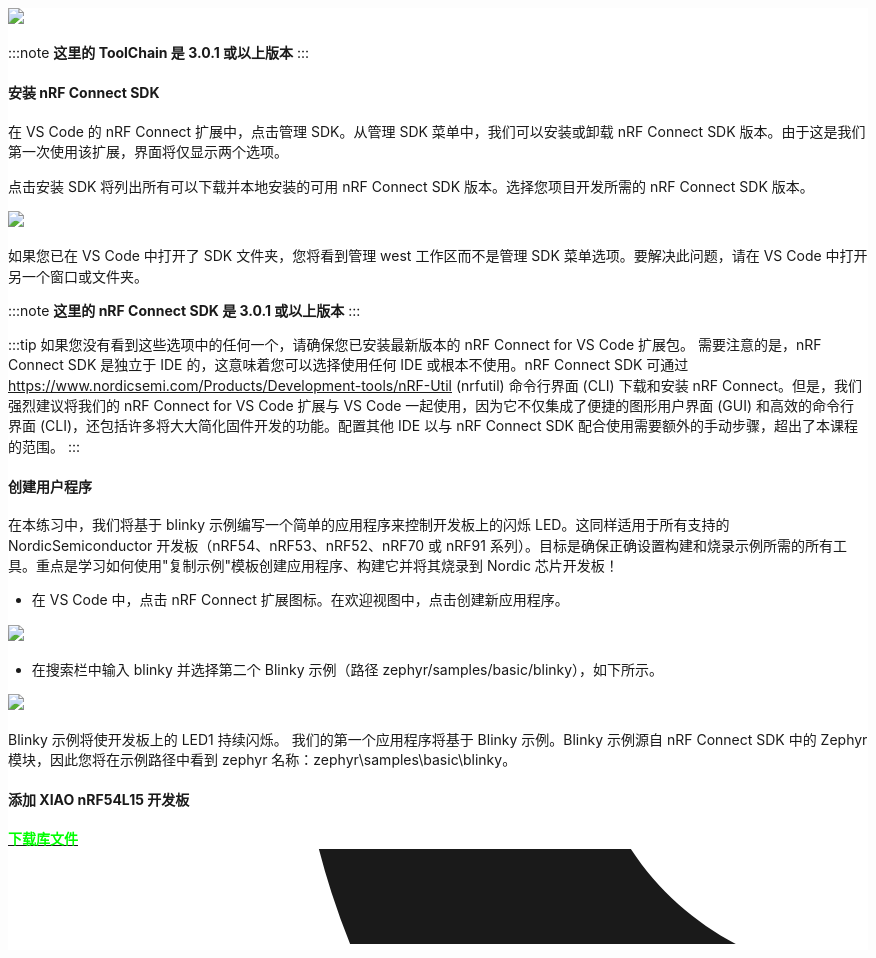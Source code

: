 <div style={{textAlign:'center'}}><img src="https://files.seeedstudio.com/wiki/XIAO_nRF54L15/Getting_Start/nrfdown2.png" style={{width:600, height:'auto'}}/></div>

:::note
**这里的 ToolChain 是 3.0.1 或以上版本**
:::
#### 安装 nRF Connect SDK
在 VS Code 的 nRF Connect 扩展中，点击管理 SDK。从管理 SDK 菜单中，我们可以安装或卸载 nRF Connect SDK 版本。由于这是我们第一次使用该扩展，界面将仅显示两个选项。

点击安装 SDK 将列出所有可以下载并本地安装的可用 nRF Connect SDK 版本。选择您项目开发所需的 nRF Connect SDK 版本。
<div style={{textAlign:'center'}}><img src="https://files.seeedstudio.com/wiki/XIAO_nRF54L15/Getting_Start/nrfdown3.png" style={{width:600, height:'auto'}}/></div>

如果您已在 VS Code 中打开了 SDK 文件夹，您将看到管理 west 工作区而不是管理 SDK 菜单选项。要解决此问题，请在 VS Code 中打开另一个窗口或文件夹。

:::note
**这里的 nRF Connect SDK 是 3.0.1 或以上版本**
:::

:::tip
如果您没有看到这些选项中的任何一个，请确保您已安装最新版本的 nRF Connect for VS Code 扩展包。
需要注意的是，nRF Connect SDK 是独立于 IDE 的，这意味着您可以选择使用任何 IDE 或根本不使用。nRF Connect SDK 可通过 https://www.nordicsemi.com/Products/Development-tools/nRF-Util (nrfutil) 命令行界面 (CLI) 下载和安装 nRF Connect。但是，我们强烈建议将我们的 nRF Connect for VS Code 扩展与 VS Code 一起使用，因为它不仅集成了便捷的图形用户界面 (GUI) 和高效的命令行界面 (CLI)，还包括许多将大大简化固件开发的功能。配置其他 IDE 以与 nRF Connect SDK 配合使用需要额外的手动步骤，超出了本课程的范围。
:::


#### 创建用户程序

在本练习中，我们将基于 blinky 示例编写一个简单的应用程序来控制开发板上的闪烁 LED。这同样适用于所有支持的 NordicSemiconductor 开发板（nRF54、nRF53、nRF52、nRF70 或 nRF91 系列）。目标是确保正确设置构建和烧录示例所需的所有工具。重点是学习如何使用"复制示例"模板创建应用程序、构建它并将其烧录到 Nordic 芯片开发板！

- 在 VS Code 中，点击 nRF Connect 扩展图标。在欢迎视图中，点击创建新应用程序。

<div style={{textAlign:'center'}}><img src="https://files.seeedstudio.com/wiki/XIAO_nRF54L15/Getting_Start/blinky.png" style={{width:600, height:'auto'}}/></div>

- 在搜索栏中输入 blinky 并选择第二个 Blinky 示例（路径 zephyr/samples/basic/blinky），如下所示。

<div style={{textAlign:'center'}}><img src="https://files.seeedstudio.com/wiki/XIAO_nRF54L15/Getting_Start/blinky2.png" style={{width:600, height:'auto'}}/></div>

Blinky 示例将使开发板上的 LED1 持续闪烁。
我们的第一个应用程序将基于 Blinky 示例。Blinky 示例源自 nRF Connect SDK 中的 Zephyr 模块，因此您将在示例路径中看到 zephyr 名称：zephyr\samples\basic\blinky。

#### 添加 XIAO nRF54L15 开发板

<div class="github_container" style={{textAlign: 'center'}}>
    <a class="github_item" href="https://github.com/Seeed-Studio/platform-seeedboards/tree/main/zephyr/boards" target="_blank" rel="noopener noreferrer">
    <strong><span><font color={'FFFFFF'} size={"4"}> 下载库文件</font></span></strong> <svg aria-hidden="true" focusable="false" role="img" className="mr-2" viewBox="-3 10 9 1" width={16} height={16} fill="currentColor" style={{textAlign: 'center', display: 'inline-block', userSelect: 'none', verticalAlign: 'text-bottom', overflow: 'visible'}}><path d="M8 0c4.42 0 8 3.58 8 8a8.013 8.013 0 0 1-5.45 7.59c-.4.08-.55-.17-.55-.38 0-.27.01-1.13.01-2.2 0-.75-.25-1.23-.54-1.48 1.78-.2 3.65-.88 3.65-3.95 0-.88-.31-1.59-.82-2.15.08-.2.36-1.02-.08-2.12 0 0-.67-.22-2.2.82-.64-.18-1.32-.27-2-.27-.68 0-1.36.09-2 .27-1.53-1.03-2.2-.82-2.2-.82-.44 1.1-.16 1.92-.08 2.12-.51.56-.82 1.28-.82 2.15 0 3.06 1.86 3.75 3.64 3.95-.23.2-.44.55-.51 1.07-.46.21-1.61.55-2.33-.66-.15-.24-.6-.83-1.23-.82-.67.01-.27.38.01.53.34.19.73.9.82 1.13.16.45.68 1.31 2.69.94 0 .67.01 1.3.01 1.49 0 .21-.15.45-.55.38A7.995 7.995 0 0 1 0 8c0-4.42 3.58-8 8-8Z" /></svg>
    </a>
</div>

